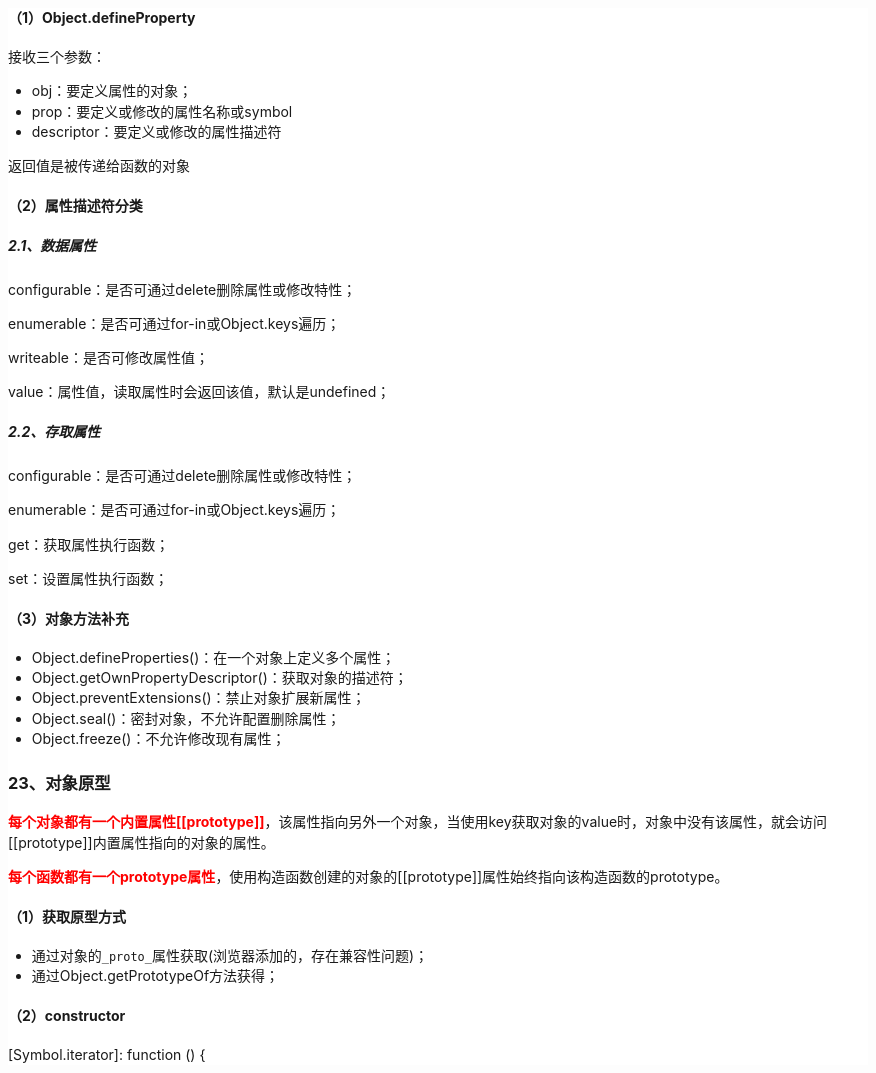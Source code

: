 #### （1）Object.defineProperty

接收三个参数：

- obj：要定义属性的对象；
- prop：要定义或修改的属性名称或symbol
- descriptor：要定义或修改的属性描述符

返回值是被传递给函数的对象



#### （2）属性描述符分类

##### 2.1、数据属性

configurable：是否可通过delete删除属性或修改特性；

enumerable：是否可通过for-in或Object.keys遍历；

writeable：是否可修改属性值；

value：属性值，读取属性时会返回该值，默认是undefined；



##### 2.2、存取属性

configurable：是否可通过delete删除属性或修改特性；

enumerable：是否可通过for-in或Object.keys遍历；

get：获取属性执行函数；

set：设置属性执行函数；



#### （3）对象方法补充

- Object.defineProperties()：在一个对象上定义多个属性；
- Object.getOwnPropertyDescriptor()：获取对象的描述符；
- Object.preventExtensions()：禁止对象扩展新属性；
- Object.seal()：密封对象，不允许配置删除属性；
- Object.freeze()：不允许修改现有属性；



### 23、对象原型

**<font color=red>每个对象都有一个内置属性[[prototype]]</font>**，该属性指向另外一个对象，当使用key获取对象的value时，对象中没有该属性，就会访问[[prototype]]内置属性指向的对象的属性。

**<font color=red>每个函数都有一个prototype属性</font>**，使用构造函数创建的对象的[[prototype]]属性始终指向该构造函数的prototype。

#### （1）获取原型方式

- 通过对象的`_proto_`属性获取(浏览器添加的，存在兼容性问题)；
- 通过Object.getPrototypeOf方法获得；



#### （2）constructor


  [Symbol.iterator]: function () {